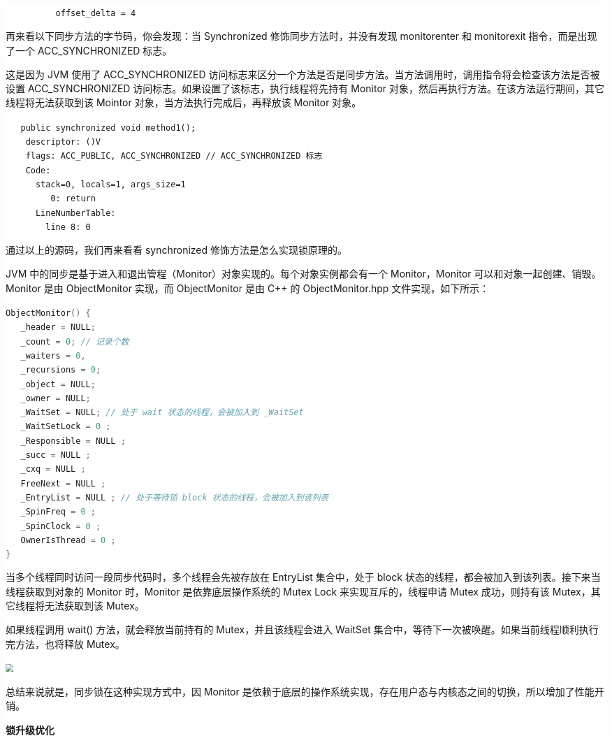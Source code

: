 ```text
          offset_delta = 4
```

再来看以下同步方法的字节码，你会发现：当 Synchronized 修饰同步方法时，并没有发现 monitorenter 和 monitorexit 指令，而是出现了一个 ACC_SYNCHRONIZED 标志。

这是因为 JVM 使用了 ACC_SYNCHRONIZED 访问标志来区分一个方法是否是同步方法。当方法调用时，调用指令将会检查该方法是否被设置 ACC_SYNCHRONIZED 访问标志。如果设置了该标志，执行线程将先持有 Monitor 对象，然后再执行方法。在该方法运行期间，其它线程将无法获取到该 Mointor 对象，当方法执行完成后，再释放该 Monitor 对象。

```text
   public synchronized void method1();
    descriptor: ()V
    flags: ACC_PUBLIC, ACC_SYNCHRONIZED // ACC_SYNCHRONIZED 标志
    Code:
      stack=0, locals=1, args_size=1
         0: return
      LineNumberTable:
        line 8: 0
```

通过以上的源码，我们再来看看 synchronized 修饰方法是怎么实现锁原理的。

JVM 中的同步是基于进入和退出管程（Monitor）对象实现的。每个对象实例都会有一个 Monitor，Monitor 可以和对象一起创建、销毁。Monitor 是由 ObjectMonitor 实现，而 ObjectMonitor 是由 C++ 的 ObjectMonitor.hpp 文件实现，如下所示：

```c++
ObjectMonitor() {
   _header = NULL;
   _count = 0; // 记录个数
   _waiters = 0,
   _recursions = 0;
   _object = NULL;
   _owner = NULL;
   _WaitSet = NULL; // 处于 wait 状态的线程，会被加入到 _WaitSet
   _WaitSetLock = 0 ;
   _Responsible = NULL ;
   _succ = NULL ;
   _cxq = NULL ;
   FreeNext = NULL ;
   _EntryList = NULL ; // 处于等待锁 block 状态的线程，会被加入到该列表
   _SpinFreq = 0 ;
   _SpinClock = 0 ;
   OwnerIsThread = 0 ;
}
```

当多个线程同时访问一段同步代码时，多个线程会先被存放在 EntryList 集合中，处于 block 状态的线程，都会被加入到该列表。接下来当线程获取到对象的 Monitor 时，Monitor 是依靠底层操作系统的 Mutex Lock 来实现互斥的，线程申请 Mutex 成功，则持有该 Mutex，其它线程将无法获取到该 Mutex。

如果线程调用 wait() 方法，就会释放当前持有的 Mutex，并且该线程会进入 WaitSet 集合中，等待下一次被唤醒。如果当前线程顺利执行完方法，也将释放 Mutex。

<img src="https://technotes.oss-cn-shenzhen.aliyuncs.com/2021/images/20201120092022.png" style="zoom:67%;" />

总结来说就是，同步锁在这种实现方式中，因 Monitor 是依赖于底层的操作系统实现，存在用户态与内核态之间的切换，所以增加了性能开销。

**锁升级优化**
